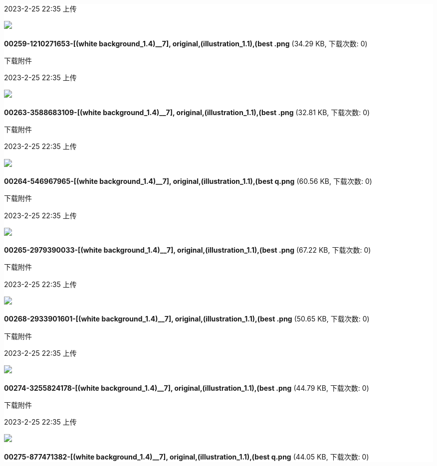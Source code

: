 2023-2-25 22:35 上传

<img src="https://img.saraba1st.com/forum/202302/25/223507uxjsvojx282x25x2.png" referrerpolicy="no-referrer">

<strong>00259-1210271653-[(white background_1.4)__7], original,(illustration_1.1),(best .png</strong> (34.29 KB, 下载次数: 0)

下载附件

2023-2-25 22:35 上传

<img src="https://img.saraba1st.com/forum/202302/25/223507nr7b5nbdzqrtrqtf.png" referrerpolicy="no-referrer">

<strong>00263-3588683109-[(white background_1.4)__7], original,(illustration_1.1),(best .png</strong> (32.81 KB, 下载次数: 0)

下载附件

2023-2-25 22:35 上传

<img src="https://img.saraba1st.com/forum/202302/25/223507xdjczc29294pklwc.png" referrerpolicy="no-referrer">

<strong>00264-546967965-[(white background_1.4)__7], original,(illustration_1.1),(best q.png</strong> (60.56 KB, 下载次数: 0)

下载附件

2023-2-25 22:35 上传

<img src="https://img.saraba1st.com/forum/202302/25/223507dzu6tzgatn6sm96z.png" referrerpolicy="no-referrer">

<strong>00265-2979390033-[(white background_1.4)__7], original,(illustration_1.1),(best .png</strong> (67.22 KB, 下载次数: 0)

下载附件

2023-2-25 22:35 上传

<img src="https://img.saraba1st.com/forum/202302/25/223508zoofqqf8qtvhpfqv.png" referrerpolicy="no-referrer">

<strong>00268-2933901601-[(white background_1.4)__7], original,(illustration_1.1),(best .png</strong> (50.65 KB, 下载次数: 0)

下载附件

2023-2-25 22:35 上传

<img src="https://img.saraba1st.com/forum/202302/25/223508pdhcrjsrjcck2zkj.png" referrerpolicy="no-referrer">

<strong>00274-3255824178-[(white background_1.4)__7], original,(illustration_1.1),(best .png</strong> (44.79 KB, 下载次数: 0)

下载附件

2023-2-25 22:35 上传

<img src="https://img.saraba1st.com/forum/202302/25/223508jvyx7kxxwz8yqy8g.png" referrerpolicy="no-referrer">

<strong>00275-877471382-[(white background_1.4)__7], original,(illustration_1.1),(best q.png</strong> (44.05 KB, 下载次数: 0)
